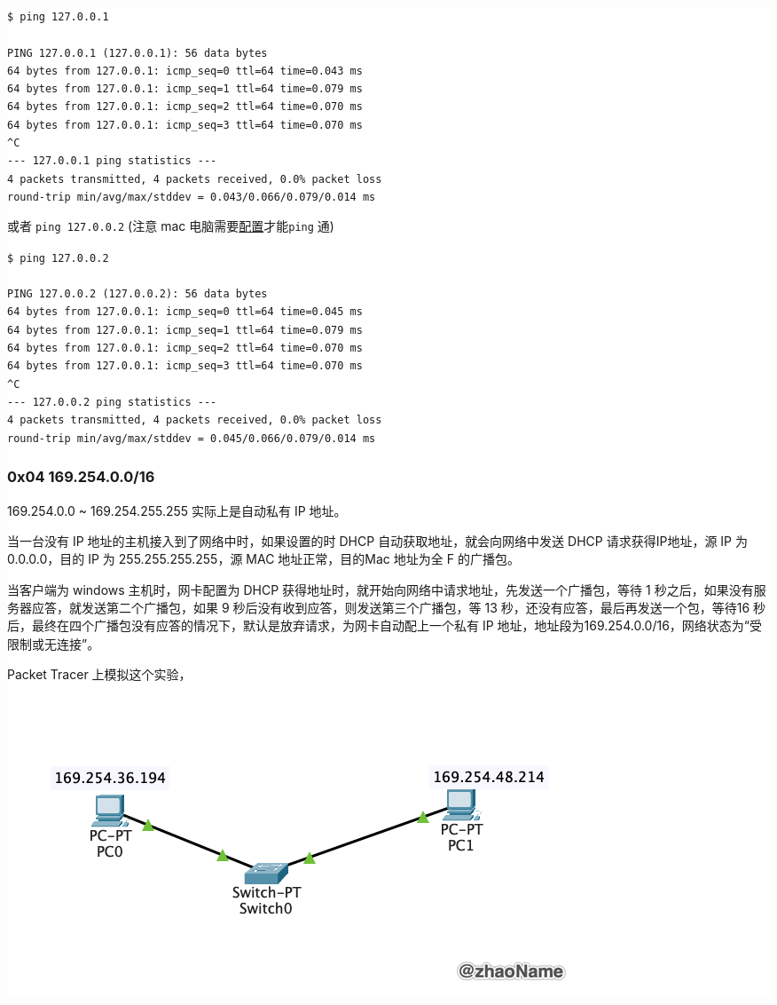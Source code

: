 ```
$ ping 127.0.0.1

PING 127.0.0.1 (127.0.0.1): 56 data bytes
64 bytes from 127.0.0.1: icmp_seq=0 ttl=64 time=0.043 ms
64 bytes from 127.0.0.1: icmp_seq=1 ttl=64 time=0.079 ms
64 bytes from 127.0.0.1: icmp_seq=2 ttl=64 time=0.070 ms
64 bytes from 127.0.0.1: icmp_seq=3 ttl=64 time=0.070 ms
^C
--- 127.0.0.1 ping statistics ---
4 packets transmitted, 4 packets received, 0.0% packet loss
round-trip min/avg/max/stddev = 0.043/0.066/0.079/0.014 ms
```

或者 `ping 127.0.0.2` (注意 mac 电脑需要[配置](https://serverfault.com/questions/293874/why-cant-i-ping-an-address-on-the-loopback-device-under-freebsd)才能`ping` 通)

```
$ ping 127.0.0.2

PING 127.0.0.2 (127.0.0.2): 56 data bytes
64 bytes from 127.0.0.1: icmp_seq=0 ttl=64 time=0.045 ms
64 bytes from 127.0.0.1: icmp_seq=1 ttl=64 time=0.079 ms
64 bytes from 127.0.0.1: icmp_seq=2 ttl=64 time=0.070 ms
64 bytes from 127.0.0.1: icmp_seq=3 ttl=64 time=0.070 ms
^C
--- 127.0.0.2 ping statistics ---
4 packets transmitted, 4 packets received, 0.0% packet loss
round-trip min/avg/max/stddev = 0.045/0.066/0.079/0.014 ms
```

### 0x04 169.254.0.0/16

169.254.0.0 ~ 169.254.255.255 实际上是自动私有 IP 地址。

当一台没有 IP 地址的主机接入到了网络中时，如果设置的时 DHCP 自动获取地址，就会向网络中发送 DHCP 请求获得IP地址，源 IP 为 0.0.0.0，目的 IP 为 255.255.255.255，源 MAC 地址正常，目的Mac 地址为全 F 的广播包。

当客户端为 windows 主机时，网卡配置为 DHCP 获得地址时，就开始向网络中请求地址，先发送一个广播包，等待 1 秒之后，如果没有服务器应答，就发送第二个广播包，如果 9 秒后没有收到应答，则发送第三个广播包，等 13 秒，还没有应答，最后再发送一个包，等待16 秒后，最终在四个广播包没有应答的情况下，默认是放弃请求，为网卡自动配上一个私有 IP 地址，地址段为169.254.0.0/16，网络状态为“受限制或无连接”。

Packet Tracer 上模拟这个实验，

![](../Images/Network/IPAddress/IPAddress_image07.png)
